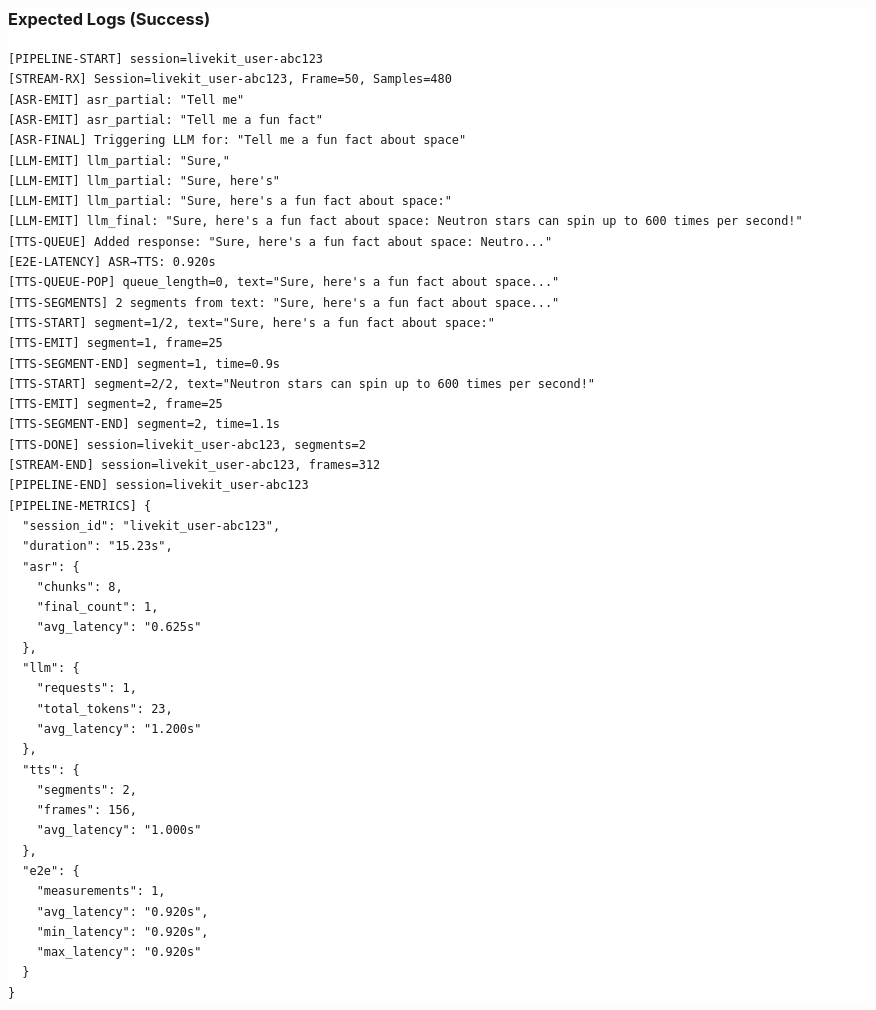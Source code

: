 ### Expected Logs (Success)

```
[PIPELINE-START] session=livekit_user-abc123
[STREAM-RX] Session=livekit_user-abc123, Frame=50, Samples=480
[ASR-EMIT] asr_partial: "Tell me"
[ASR-EMIT] asr_partial: "Tell me a fun fact"
[ASR-FINAL] Triggering LLM for: "Tell me a fun fact about space"
[LLM-EMIT] llm_partial: "Sure,"
[LLM-EMIT] llm_partial: "Sure, here's"
[LLM-EMIT] llm_partial: "Sure, here's a fun fact about space:"
[LLM-EMIT] llm_final: "Sure, here's a fun fact about space: Neutron stars can spin up to 600 times per second!"
[TTS-QUEUE] Added response: "Sure, here's a fun fact about space: Neutro..."
[E2E-LATENCY] ASR→TTS: 0.920s
[TTS-QUEUE-POP] queue_length=0, text="Sure, here's a fun fact about space..."
[TTS-SEGMENTS] 2 segments from text: "Sure, here's a fun fact about space..."
[TTS-START] segment=1/2, text="Sure, here's a fun fact about space:"
[TTS-EMIT] segment=1, frame=25
[TTS-SEGMENT-END] segment=1, time=0.9s
[TTS-START] segment=2/2, text="Neutron stars can spin up to 600 times per second!"
[TTS-EMIT] segment=2, frame=25
[TTS-SEGMENT-END] segment=2, time=1.1s
[TTS-DONE] session=livekit_user-abc123, segments=2
[STREAM-END] session=livekit_user-abc123, frames=312
[PIPELINE-END] session=livekit_user-abc123
[PIPELINE-METRICS] {
  "session_id": "livekit_user-abc123",
  "duration": "15.23s",
  "asr": {
    "chunks": 8,
    "final_count": 1,
    "avg_latency": "0.625s"
  },
  "llm": {
    "requests": 1,
    "total_tokens": 23,
    "avg_latency": "1.200s"
  },
  "tts": {
    "segments": 2,
    "frames": 156,
    "avg_latency": "1.000s"
  },
  "e2e": {
    "measurements": 1,
    "avg_latency": "0.920s",
    "min_latency": "0.920s",
    "max_latency": "0.920s"
  }
}
```
